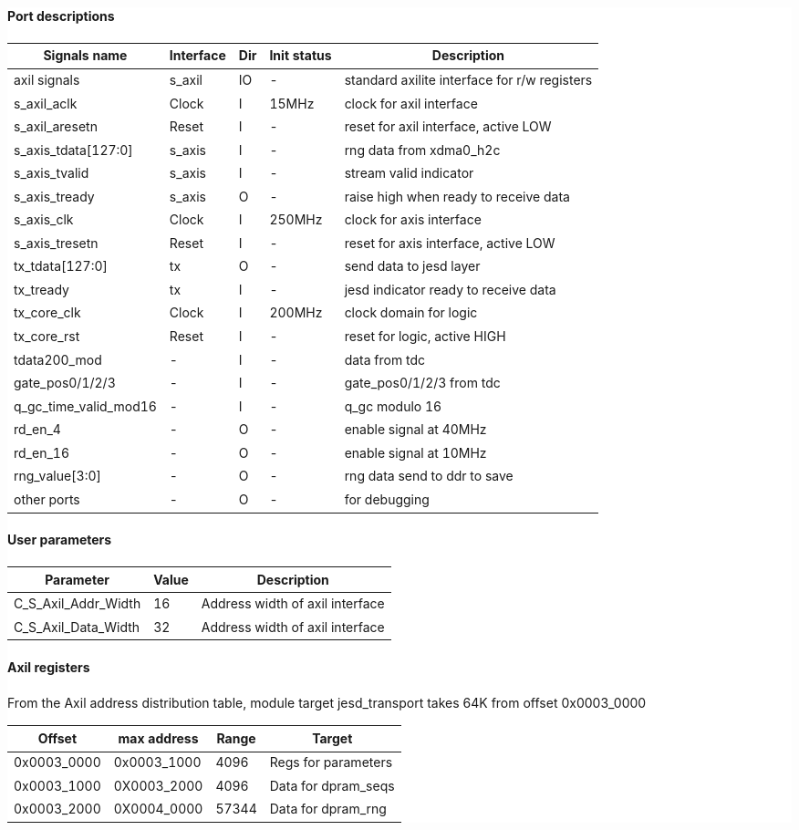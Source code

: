#### Port descriptions
|Signals name         |Interface |Dir |Init status |Description
|---------------------|----------|----|------------|-----------
|axil signals         |s_axil    |IO  |-           |standard axilite interface for r/w registers 
|s_axil_aclk          |Clock     |I   |15MHz       |clock for axil interface 
|s_axil_aresetn       |Reset     |I   |-           |reset for axil interface, active LOW
|s_axis_tdata[127:0]  |s_axis    |I   |-           |rng data from xdma0_h2c 
|s_axis_tvalid        |s_axis    |I   |-           |stream valid indicator 
|s_axis_tready        |s_axis    |O   |-           |raise high when ready to receive data
|s_axis_clk           |Clock     |I   |250MHz      |clock for axis interface 
|s_axis_tresetn       |Reset     |I   |-           |reset for axis interface, active LOW
|tx_tdata[127:0]      |tx        |O   |-           |send data to jesd layer 
|tx_tready            |tx        |I   |-           |jesd indicator ready to receive data 
|tx_core_clk          |Clock     |I   |200MHz      |clock domain for logic 
|tx_core_rst          |Reset     |I   |-           |reset for logic, active HIGH
|tdata200_mod         |-         |I   |-           |data from tdc
|gate_pos0/1/2/3      |-         |I   |-           |gate_pos0/1/2/3 from tdc
|q_gc_time_valid_mod16|-         |I   |-           |q_gc modulo 16
|rd_en_4              |-         |O   |-           |enable signal at 40MHz
|rd_en_16             |-         |O   |-           |enable signal at 10MHz
|rng_value[3:0]       |-         |O   |-           |rng data send to ddr to save
|other ports          |-         |O   |-           |for debugging

#### User parameters
|Parameter           |Value     |Description
|--------------------|----------|------------
|C_S_Axil_Addr_Width |16        |Address width of axil interface
|C_S_Axil_Data_Width |32        |Address width of axil interface

#### Axil registers 
From the Axil address distribution table, module target jesd_transport takes 64K from offset 0x0003_0000

|Offset        | max address |Range|Target
|--------------|-------------|-----|--------------------
|0x0003_0000   |0x0003_1000  |4096 | Regs for parameters
|0x0003_1000   |0X0003_2000  |4096 | Data for dpram_seqs
|0x0003_2000   |0X0004_0000  |57344| Data for dpram_rng
